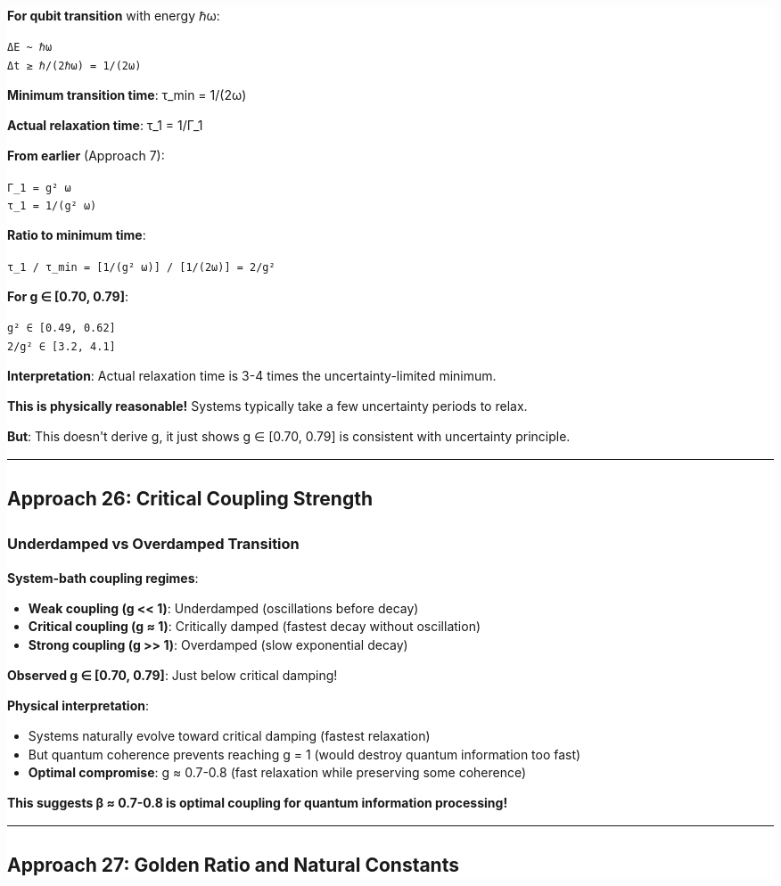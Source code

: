 **For qubit transition** with energy ℏω:
```
ΔE ~ ℏω
Δt ≥ ℏ/(2ℏω) = 1/(2ω)
```

**Minimum transition time**: τ_min = 1/(2ω)

**Actual relaxation time**: τ_1 = 1/Γ_1

**From earlier** (Approach 7):
```
Γ_1 = g² ω
τ_1 = 1/(g² ω)
```

**Ratio to minimum time**:
```
τ_1 / τ_min = [1/(g² ω)] / [1/(2ω)] = 2/g²
```

**For g ∈ [0.70, 0.79]**:
```
g² ∈ [0.49, 0.62]
2/g² ∈ [3.2, 4.1]
```

**Interpretation**: Actual relaxation time is 3-4 times the uncertainty-limited minimum.

**This is physically reasonable!** Systems typically take a few uncertainty periods to relax.

**But**: This doesn't derive g, it just shows g ∈ [0.70, 0.79] is consistent with uncertainty principle.

---

## Approach 26: Critical Coupling Strength

### Underdamped vs Overdamped Transition

**System-bath coupling regimes**:
- **Weak coupling (g << 1)**: Underdamped (oscillations before decay)
- **Critical coupling (g ≈ 1)**: Critically damped (fastest decay without oscillation)
- **Strong coupling (g >> 1)**: Overdamped (slow exponential decay)

**Observed g ∈ [0.70, 0.79]**: Just below critical damping!

**Physical interpretation**:
- Systems naturally evolve toward critical damping (fastest relaxation)
- But quantum coherence prevents reaching g = 1 (would destroy quantum information too fast)
- **Optimal compromise**: g ≈ 0.7-0.8 (fast relaxation while preserving some coherence)

**This suggests β ≈ 0.7-0.8 is optimal coupling for quantum information processing!**

---

## Approach 27: Golden Ratio and Natural Constants

